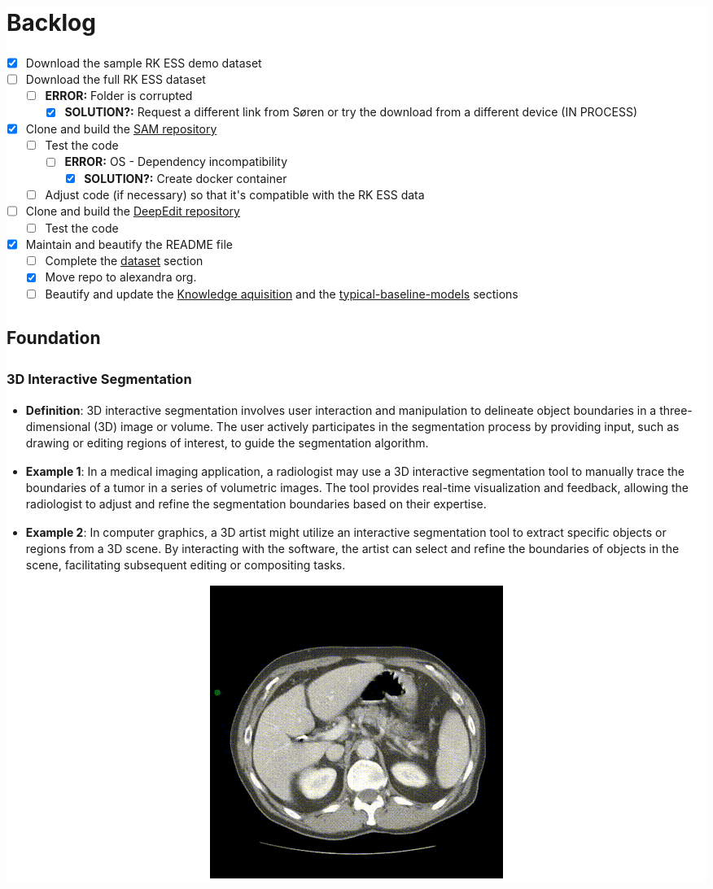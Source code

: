
# Backlog

- [x] Download the sample RK ESS demo dataset
- [ ] Download the full RK ESS dataset
  - [ ] **ERROR:** Folder is corrupted
    - [x] **SOLUTION?:** Request a different link from Søren or try the download from a different device (IN PROCESS)

- [x] Clone and build the [SAM repository](https://github.com/Jumpat/SegmentAnythingin3D/)
  - [ ] Test the code
    - [ ] **ERROR:** OS - Dependency incompatibility
      - [x] **SOLUTION?:** Create docker container
  - [ ] Adjust code (if necessary) so that it's compatible with the RK ESS data
- [ ] Clone and build the [DeepEdit repository](https://github.com/Project-MONAI/MONAILabel?utm_source=catalyzex.com)
  - [ ] Test the code
- [x] Maintain and beautify the README file
  - [ ] Complete the [dataset](#datasets) section
  - [x] Move repo to alexandra org.
  - [ ] Beautify and update the [Knowledge aquisition](#knowledge-acquisition) and the [typical-baseline-models](#typical-baseline-models) sections

## Foundation
### 3D Interactive Segmentation
- **Definition**: 3D interactive segmentation involves user interaction and manipulation to delineate object boundaries in a three-dimensional (3D) image or volume. The user actively participates in the segmentation process by providing input, such as drawing or editing regions of interest, to guide the segmentation algorithm.

- **Example 1**: In a medical imaging application, a radiologist may use a 3D interactive segmentation tool to manually trace the boundaries of a tumor in a series of volumetric images. The tool provides real-time visualization and feedback, allowing the radiologist to adjust and refine the segmentation boundaries based on their expertise.

- **Example 2**: In computer graphics, a 3D artist might utilize an interactive segmentation tool to extract specific objects or regions from a 3D scene. By interacting with the software, the artist can select and refine the boundaries of objects in the scene, facilitating subsequent editing or compositing tasks.

<figure>
  <p align="center">
    <img src="media/README/Interactive_Segmentation.gif" width=".75">
  </p>
  <figcaption align="center"></figcaption>